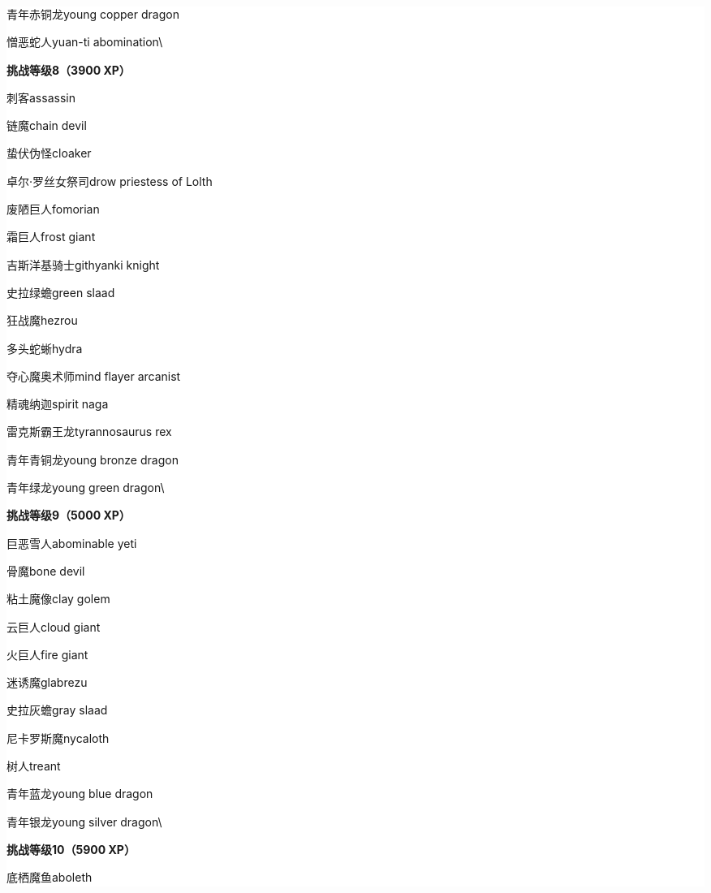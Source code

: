 青年赤铜龙young copper dragon

憎恶蛇人yuan-ti abomination\


**挑战等级8（3900 XP）**

刺客assassin

链魔chain devil

蛰伏伪怪cloaker

卓尔·罗丝女祭司drow priestess of Lolth

废陋巨人fomorian

霜巨人frost giant

吉斯洋基骑士githyanki knight

史拉绿蟾green slaad 

狂战魔hezrou

多头蛇蜥hydra

夺心魔奥术师mind flayer arcanist

精魂纳迦spirit naga

雷克斯霸王龙tyrannosaurus rex

青年青铜龙young bronze dragon

青年绿龙young green dragon\


**挑战等级9（5000 XP）**

巨恶雪人abominable yeti

骨魔bone devil

粘土魔像clay golem

云巨人cloud giant

火巨人fire giant

迷诱魔glabrezu

史拉灰蟾gray slaad

尼卡罗斯魔nycaloth

树人treant

青年蓝龙young blue dragon

青年银龙young silver dragon\


**挑战等级10（5900 XP）**

底栖魔鱼aboleth
